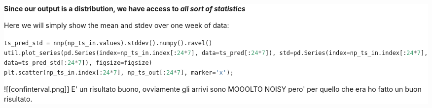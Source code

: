 **Since our output is a distribution, we have access to _all sort of statistics_**

Here we will simply show the mean and stdev over one week of data:

```python
ts_pred_std = nnp(np_ts_in.values).stddev().numpy().ravel()
util.plot_series(pd.Series(index=np_ts_in.index[:24*7], data=ts_pred[:24*7]), std=pd.Series(index=np_ts_in.index[:24*7], data=ts_pred_std[:24*7]), figsize=figsize)
plt.scatter(np_ts_in.index[:24*7], np_ts_out[:24*7], marker='x');
```
![[confinterval.png]]
E' un risultato buono, ovviamente gli arrivi sono MOOOLTO NOISY pero' per quello che era ho fatto un buon risultato.

